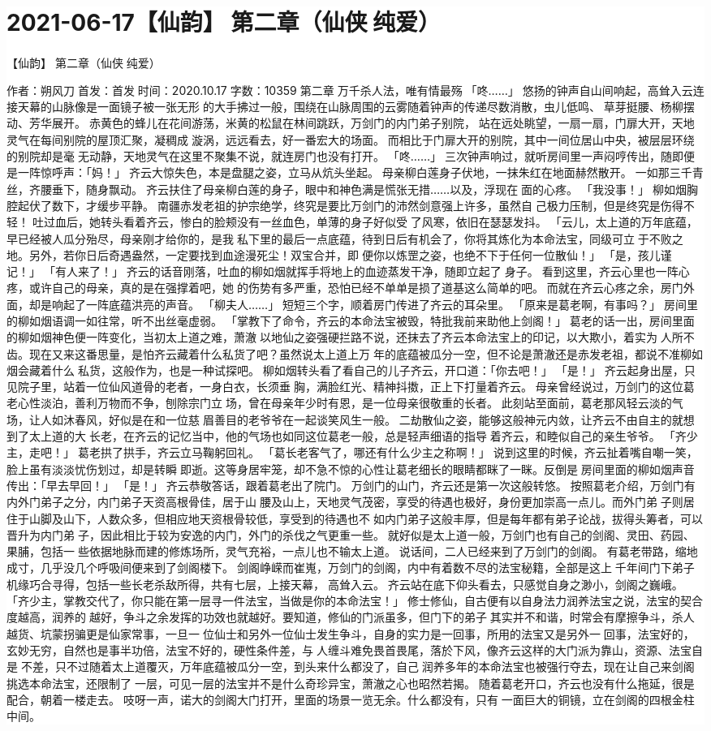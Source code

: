 # 2021-06-17【仙韵】 第二章（仙侠 纯爱）



【仙韵】 第二章（仙侠 纯爱）



作者：朔风刀 首发：首发 时间：2020.10.17 字数：10359
第二章 万千杀人法，唯有情最殇
「咚……」
悠扬的钟声自山间响起，高耸入云连接天幕的山脉像是一面镜子被一张无形 的大手拂过一般，围绕在山脉周围的云雾随着钟声的传递尽数消散，虫儿低鸣、 草芽挺腰、杨柳摆动、芳华展开。
赤黄色的蜂儿在花间游荡，米黄的松鼠在林间跳跃，万剑门的内门弟子别院， 站在远处眺望，一扇一扇，门扉大开，天地灵气在每间别院的屋顶汇聚，凝稠成 漩涡，远远看去，好一番宏大的场面。
而相比于门扉大开的别院，其中一间位居山中央，被层层环绕的别院却是毫 无动静，天地灵气在这里不聚集不说，就连房门也没有打开。
「咚……」
三次钟声响过，就听房间里一声闷哼传出，随即便是一阵惊呼声：「妈！」
齐云大惊失色，本是盘腿之姿，立马从炕头坐起。
母亲柳白莲身子伏地，一抹朱红在地面赫然散开。
一如那三千青丝，齐腰垂下，随身飘动。
齐云扶住了母亲柳白莲的身子，眼中和神色满是慌张无措……以及，浮现在 面的心疼。
「我没事！」
柳如烟胸腔起伏了数下，才缓步平静。
南疆赤发老祖的护宗绝学，终究是要比万剑门的沛然剑意强上许多，虽然自 己极力压制，但是终究是伤得不轻！
吐过血后，她转头看着齐云，惨白的脸颊没有一丝血色，单薄的身子好似受 了风寒，依旧在瑟瑟发抖。
「云儿，太上道的万年底蕴，早已经被人瓜分殆尽，母亲刚才给你的，是我 私下里的最后一点底蕴，待到日后有机会了，你将其炼化为本命法宝，同级可立 于不败之地。另外，若你日后奇遇盎然，一定要找到血途漫死尘！双宝合并，即 便你以炼罡之姿，也绝不下于任何一位散仙！」
「是，孩儿谨记！」
「有人来了！」
齐云的话音刚落，吐血的柳如烟就挥手将地上的血迹蒸发干净，随即立起了 身子。
看到这里，齐云心里也一阵心疼，或许自己的母亲，真的是在强撑着吧，她 的伤势有多严重，恐怕已经不单单是损了道基这么简单的吧。
而就在齐云心疼之余，房门外面，却是响起了一阵底蕴洪亮的声音。
「柳夫人……」
短短三个字，顺着房门传进了齐云的耳朵里。
「原来是葛老啊，有事吗？」
房间里的柳如烟语调一如往常，听不出丝毫虚弱。
「掌教下了命令，齐云的本命法宝被毁，特批我前来助他上剑阁！」
葛老的话一出，房间里面的柳如烟神色便一阵变化，当初太上道之难，萧澈 以地仙之姿强硬拦路不说，还抹去了齐云本命法宝上的印记，以大欺小，着实为 人所不齿。现在又来这番思量，是怕齐云藏着什么私货了吧？虽然说太上道上万 年的底蕴被瓜分一空，但不论是萧澈还是赤发老祖，都说不准柳如烟会藏着什么 私货，这般作为，也是一种试探吧。
柳如烟转头看了看自己的儿子齐云，开口道：「你去吧！」
「是！」
齐云起身出屋，只见院子里，站着一位仙风道骨的老者，一身白衣，长须垂 胸，满脸红光、精神抖擞，正上下打量着齐云。
母亲曾经说过，万剑门的这位葛老心性淡泊，善利万物而不争，刨除宗门立 场，曾在母亲年少时有恩，是一位母亲很敬重的长者。
此刻站至面前，葛老那风轻云淡的气场，让人如沐春风，好似是在和一位慈 眉善目的老爷爷在一起谈笑风生一般。
二劫散仙之姿，能够这般神元内敛，让齐云不由自主的就想到了太上道的大 长老，在齐云的记忆当中，他的气场也如同这位葛老一般，总是轻声细语的指导 着齐云，和睦似自己的亲生爷爷。
「齐少主，走吧！」
葛老拱了拱手，齐云立马鞠躬回礼。
「葛长老客气了，哪还有什么少主之称啊！」
说到这里的时候，齐云扯着嘴自嘲一笑，脸上虽有淡淡忧伤划过，却是转瞬 即逝。这等身居牢笼，却不急不惊的心性让葛老细长的眼睛都眯了一眯。反倒是 房间里面的柳如烟声音传出：「早去早回！」
「是！」
齐云恭敬答话，跟着葛老出了院门。
万剑门的山门，齐云还是第一次这般转悠。
按照葛老介绍，万剑门有内外门弟子之分，内门弟子天资高根骨佳，居于山 腰及山上，天地灵气茂密，享受的待遇也极好，身份更加崇高一点儿。而外门弟 子则居住于山脚及山下，人数众多，但相应地天资根骨较低，享受到的待遇也不 如内门弟子这般丰厚，但是每年都有弟子论战，拔得头筹者，可以晋升为内门弟 子，因此相比于较为安逸的内门，外门的杀伐之气更重一些。
就好似是太上道一般，万剑门也有自己的剑阁、灵田、药园、果脯，包括一 些依据地脉而建的修炼场所，灵气充裕，一点儿也不输太上道。
说话间，二人已经来到了万剑门的剑阁。
有葛老带路，缩地成寸，几乎没几个呼吸间便来到了剑阁楼下。
剑阁峥嵘而崔嵬，万剑门的剑阁，内中有着数不尽的法宝秘籍，全部是这上 千年间门下弟子机缘巧合寻得，包括一些长老杀敌所得，共有七层，上接天幕， 高耸入云。
齐云站在底下仰头看去，只感觉自身之渺小，剑阁之巍峨。
「齐少主，掌教交代了，你只能在第一层寻一件法宝，当做是你的本命法宝！」
修士修仙，自古便有以自身法力润养法宝之说，法宝的契合度越高，润养的 越好，争斗之余发挥的功效也就越好。要知道，修仙的门派虽多，但门下的弟子 其实并不和谐，时常会有摩擦争斗，杀人越货、坑蒙拐骗更是仙家常事，一旦一 位仙士和另外一位仙士发生争斗，自身的实力是一回事，所用的法宝又是另外一 回事，法宝好的，玄妙无穷，自然也是事半功倍，法宝不好的，硬性条件差，与 人缠斗难免畏首畏尾，落於下风，像齐云这样的大门派为靠山，资源、法宝自是 不差，只不过随着太上道覆灭，万年底蕴被瓜分一空，到头来什么都没了，自己 润养多年的本命法宝也被强行夺去，现在让自己来剑阁挑选本命法宝，还限制了 一层，可见一层的法宝并不是什么奇珍异宝，萧澈之心也昭然若揭。
随着葛老开口，齐云也没有什么拖延，很是配合，朝着一楼走去。
吱呀一声，诺大的剑阁大门打开，里面的场景一览无余。什么都没有，只有 一面巨大的铜镜，立在剑阁的四根金柱中间。